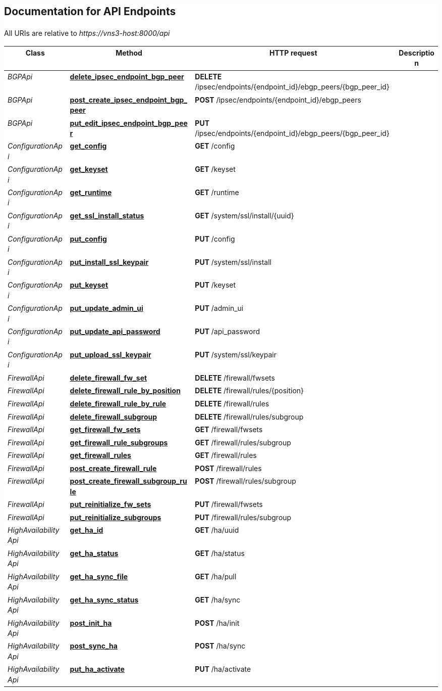 
## Documentation for API Endpoints

All URIs are relative to *https://vns3-host:8000/api*

Class | Method | HTTP request | Description
------------ | ------------- | ------------- | -------------
*BGPApi* | [**delete_ipsec_endpoint_bgp_peer**](docs/BGPApi.md#delete_ipsec_endpoint_bgp_peer) | **DELETE** /ipsec/endpoints/{endpoint_id}/ebgp_peers/{bgp_peer_id} | 
*BGPApi* | [**post_create_ipsec_endpoint_bgp_peer**](docs/BGPApi.md#post_create_ipsec_endpoint_bgp_peer) | **POST** /ipsec/endpoints/{endpoint_id}/ebgp_peers | 
*BGPApi* | [**put_edit_ipsec_endpoint_bgp_peer**](docs/BGPApi.md#put_edit_ipsec_endpoint_bgp_peer) | **PUT** /ipsec/endpoints/{endpoint_id}/ebgp_peers/{bgp_peer_id} | 
*ConfigurationApi* | [**get_config**](docs/ConfigurationApi.md#get_config) | **GET** /config | 
*ConfigurationApi* | [**get_keyset**](docs/ConfigurationApi.md#get_keyset) | **GET** /keyset | 
*ConfigurationApi* | [**get_runtime**](docs/ConfigurationApi.md#get_runtime) | **GET** /runtime | 
*ConfigurationApi* | [**get_ssl_install_status**](docs/ConfigurationApi.md#get_ssl_install_status) | **GET** /system/ssl/install/{uuid} | 
*ConfigurationApi* | [**put_config**](docs/ConfigurationApi.md#put_config) | **PUT** /config | 
*ConfigurationApi* | [**put_install_ssl_keypair**](docs/ConfigurationApi.md#put_install_ssl_keypair) | **PUT** /system/ssl/install | 
*ConfigurationApi* | [**put_keyset**](docs/ConfigurationApi.md#put_keyset) | **PUT** /keyset | 
*ConfigurationApi* | [**put_update_admin_ui**](docs/ConfigurationApi.md#put_update_admin_ui) | **PUT** /admin_ui | 
*ConfigurationApi* | [**put_update_api_password**](docs/ConfigurationApi.md#put_update_api_password) | **PUT** /api_password | 
*ConfigurationApi* | [**put_upload_ssl_keypair**](docs/ConfigurationApi.md#put_upload_ssl_keypair) | **PUT** /system/ssl/keypair | 
*FirewallApi* | [**delete_firewall_fw_set**](docs/FirewallApi.md#delete_firewall_fw_set) | **DELETE** /firewall/fwsets | 
*FirewallApi* | [**delete_firewall_rule_by_position**](docs/FirewallApi.md#delete_firewall_rule_by_position) | **DELETE** /firewall/rules/{position} | 
*FirewallApi* | [**delete_firewall_rule_by_rule**](docs/FirewallApi.md#delete_firewall_rule_by_rule) | **DELETE** /firewall/rules | 
*FirewallApi* | [**delete_firewall_subgroup**](docs/FirewallApi.md#delete_firewall_subgroup) | **DELETE** /firewall/rules/subgroup | 
*FirewallApi* | [**get_firewall_fw_sets**](docs/FirewallApi.md#get_firewall_fw_sets) | **GET** /firewall/fwsets | 
*FirewallApi* | [**get_firewall_rule_subgroups**](docs/FirewallApi.md#get_firewall_rule_subgroups) | **GET** /firewall/rules/subgroup | 
*FirewallApi* | [**get_firewall_rules**](docs/FirewallApi.md#get_firewall_rules) | **GET** /firewall/rules | 
*FirewallApi* | [**post_create_firewall_rule**](docs/FirewallApi.md#post_create_firewall_rule) | **POST** /firewall/rules | 
*FirewallApi* | [**post_create_firewall_subgroup_rule**](docs/FirewallApi.md#post_create_firewall_subgroup_rule) | **POST** /firewall/rules/subgroup | 
*FirewallApi* | [**put_reinitialize_fw_sets**](docs/FirewallApi.md#put_reinitialize_fw_sets) | **PUT** /firewall/fwsets | 
*FirewallApi* | [**put_reinitialize_subgroups**](docs/FirewallApi.md#put_reinitialize_subgroups) | **PUT** /firewall/rules/subgroup | 
*HighAvailabilityApi* | [**get_ha_id**](docs/HighAvailabilityApi.md#get_ha_id) | **GET** /ha/uuid | 
*HighAvailabilityApi* | [**get_ha_status**](docs/HighAvailabilityApi.md#get_ha_status) | **GET** /ha/status | 
*HighAvailabilityApi* | [**get_ha_sync_file**](docs/HighAvailabilityApi.md#get_ha_sync_file) | **GET** /ha/pull | 
*HighAvailabilityApi* | [**get_ha_sync_status**](docs/HighAvailabilityApi.md#get_ha_sync_status) | **GET** /ha/sync | 
*HighAvailabilityApi* | [**post_init_ha**](docs/HighAvailabilityApi.md#post_init_ha) | **POST** /ha/init | 
*HighAvailabilityApi* | [**post_sync_ha**](docs/HighAvailabilityApi.md#post_sync_ha) | **POST** /ha/sync | 
*HighAvailabilityApi* | [**put_ha_activate**](docs/HighAvailabilityApi.md#put_ha_activate) | **PUT** /ha/activate | 